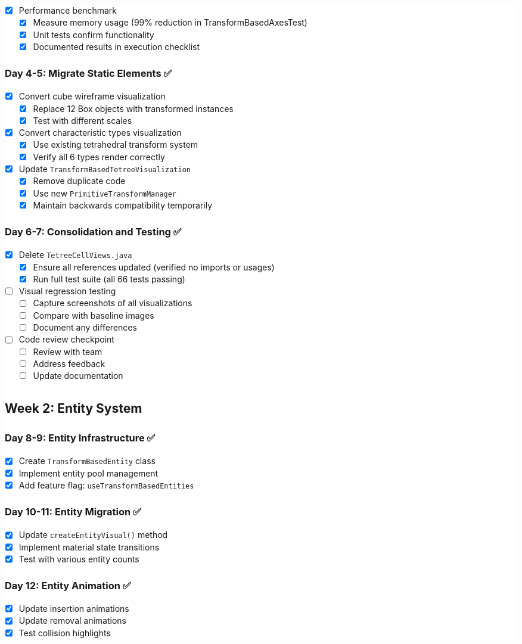- [x] Performance benchmark
  - [x] Measure memory usage (99% reduction in TransformBasedAxesTest)
  - [x] Unit tests confirm functionality
  - [x] Documented results in execution checklist

### Day 4-5: Migrate Static Elements ✅

- [x] Convert cube wireframe visualization
  - [x] Replace 12 Box objects with transformed instances
  - [x] Test with different scales

- [x] Convert characteristic types visualization
  - [x] Use existing tetrahedral transform system
  - [x] Verify all 6 types render correctly

- [x] Update `TransformBasedTetreeVisualization`
  - [x] Remove duplicate code
  - [x] Use new `PrimitiveTransformManager`
  - [x] Maintain backwards compatibility temporarily

### Day 6-7: Consolidation and Testing ✅

- [x] Delete `TetreeCellViews.java`
  - [x] Ensure all references updated (verified no imports or usages)
  - [x] Run full test suite (all 66 tests passing)

- [ ] Visual regression testing
  - [ ] Capture screenshots of all visualizations
  - [ ] Compare with baseline images
  - [ ] Document any differences

- [ ] Code review checkpoint
  - [ ] Review with team
  - [ ] Address feedback
  - [ ] Update documentation

## Week 2: Entity System

### Day 8-9: Entity Infrastructure ✅

- [x] Create `TransformBasedEntity` class
- [x] Implement entity pool management
- [x] Add feature flag: `useTransformBasedEntities`

### Day 10-11: Entity Migration ✅

- [x] Update `createEntityVisual()` method
- [x] Implement material state transitions
- [x] Test with various entity counts

### Day 12: Entity Animation ✅

- [x] Update insertion animations
- [x] Update removal animations
- [x] Test collision highlights
